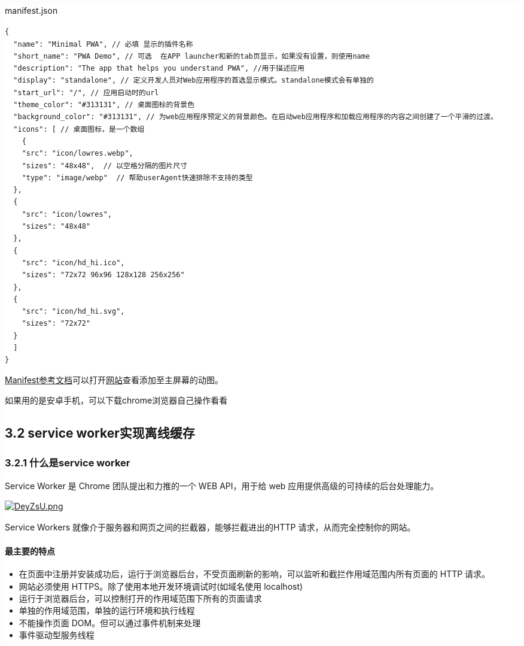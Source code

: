 manifest.json

```
{
  "name": "Minimal PWA", // 必填 显示的插件名称
  "short_name": "PWA Demo", // 可选  在APP launcher和新的tab页显示，如果没有设置，则使用name
  "description": "The app that helps you understand PWA", //用于描述应用
  "display": "standalone", // 定义开发人员对Web应用程序的首选显示模式。standalone模式会有单独的
  "start_url": "/", // 应用启动时的url
  "theme_color": "#313131", // 桌面图标的背景色
  "background_color": "#313131", // 为web应用程序预定义的背景颜色。在启动web应用程序和加载应用程序的内容之间创建了一个平滑的过渡。
  "icons": [ // 桌面图标，是一个数组
    {
    "src": "icon/lowres.webp",
    "sizes": "48x48",  // 以空格分隔的图片尺寸
    "type": "image/webp"  // 帮助userAgent快速排除不支持的类型
  },
  {
    "src": "icon/lowres",
    "sizes": "48x48"
  },
  {
    "src": "icon/hd_hi.ico",
    "sizes": "72x72 96x96 128x128 256x256"
  },
  {
    "src": "icon/hd_hi.svg",
    "sizes": "72x72"
  }
  ]
}
````

[Manifest参考文档](https://developer.mozilla.org/zh-CN/docs/Web/Manifest)可以打开[网站](https://developers.google.cn/web/showcase/2015/chrome-dev-summit)查看添加至主屏幕的动图。

如果用的是安卓手机，可以下载chrome浏览器自己操作看看

## 3.2 service worker实现离线缓存

### 3.2.1 什么是service worker

Service Worker 是 Chrome 团队提出和力推的一个 WEB API，用于给 web 应用提供高级的可持续的后台处理能力。

[![DeyZsU.png](https://s3.ax1x.com/2020/11/18/DeyZsU.png)](https://imgchr.com/i/DeyZsU)

Service Workers 就像介于服务器和网页之间的拦截器，能够拦截进出的HTTP 请求，从而完全控制你的网站。

#### 最主要的特点

- 在页面中注册并安装成功后，运行于浏览器后台，不受页面刷新的影响，可以监听和截拦作用域范围内所有页面的 HTTP 请求。
- 网站必须使用 HTTPS。除了使用本地开发环境调试时(如域名使用 localhost)
- 运行于浏览器后台，可以控制打开的作用域范围下所有的页面请求
- 单独的作用域范围，单独的运行环境和执行线程
- 不能操作页面 DOM。但可以通过事件机制来处理
- 事件驱动型服务线程
